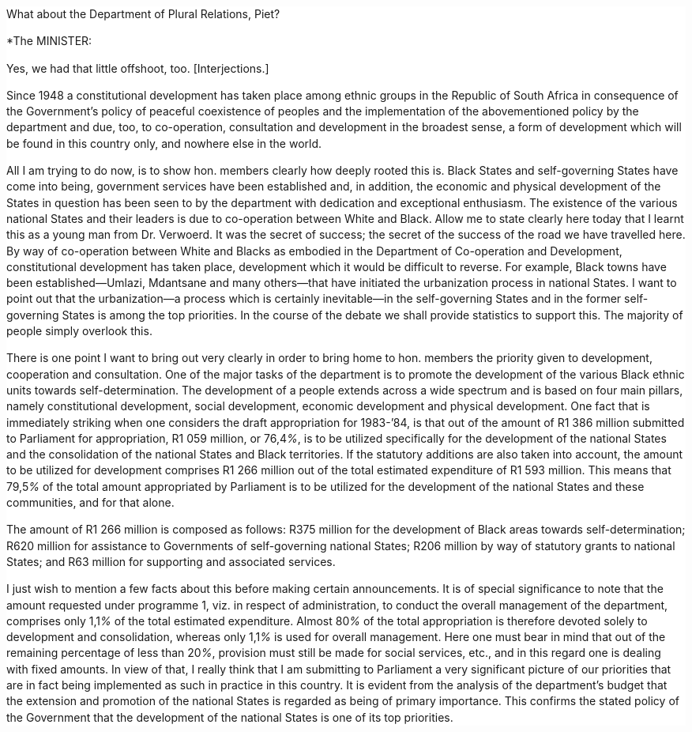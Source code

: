 <p>What about the Department of Plural Relations, Piet?</p>

</speech>

<speech by="#minister">

<from>*The <person refersTo="hansard_za">MINISTER</person>:</from>

<p>Yes, we had that little offshoot, too. [Interjections.]</p>

<p>Since 1948 a constitutional development has taken place among ethnic groups in the Republic of South Africa in consequence of the Government&#x2019;s policy of peaceful coexistence of peoples and the implementation of the abovementioned policy by the department and due, too, to co-operation, consultation and development in the broadest sense, a form of development which will be found in this country only, and nowhere else in the world.</p>

<p>All I am trying to do now, is to show hon. members clearly how deeply rooted this is. Black States and self-governing States have come into being, government services have been established and, in addition, the economic and physical development of the States in question has been seen to by the department with dedication and exceptional enthusiasm. The existence of the various national States and their leaders is due to co-operation between White and Black. Allow me to state clearly here today that I learnt this as a young man from Dr. Verwoerd. It was the secret of success; the secret of the success of the road we have travelled here. By way of co-operation between White and Blacks as embodied in the Department of Co-operation and Development, constitutional development has taken place, development which it would be difficult to reverse. For example, Black towns have been established&#x2014;Umlazi, Mdantsane and many others&#x2014;that have initiated the urbanization process in national States. I want to point out that the urbanization&#x2014;a process which is certainly inevitable&#x2014;in the self-governing States and in the former self-governing States is among the top priorities. In the course of the debate we shall provide statistics to support this. The majority of people simply overlook this.</p>

<p>There is one point I want to bring out very clearly in order to bring home to hon. members the priority given to development, cooperation and consultation. One of the major tasks of the department is to promote the development of the various Black ethnic units towards self-determination. The development of a people extends across a wide spectrum and is based on four main pillars, <span class="col_8629-8630" refersTo="page_0821"/>namely constitutional development, social development, economic development and physical development. One fact that is immediately striking when one considers the draft appropriation for 1983-&#x2019;84, is that out of the amount of R1 386 million submitted to Parliament for appropriation, R1 059 million, or 76,4<i>%</i>, is to be utilized specifically for the development of the national States and the consolidation of the national States and Black territories. If the statutory additions are also taken into account, the amount to be utilized for development comprises R1 266 million out of the total estimated expenditure of R1 593 million. This means that 79,5<i>%</i> of the total amount appropriated by Parliament is to be utilized for the development of the national States and these communities, and for that alone.</p>

<p>The amount of R1 266 million is composed as follows: R375 million for the development of Black areas towards self-determination; R620 million for assistance to Governments of self-governing national States; R206 million by way of statutory grants to national States; and R63 million for supporting and associated services.</p>

<p>I just wish to mention a few facts about this before making certain announcements. It is of special significance to note that the amount requested under programme 1, viz. in respect of administration, to conduct the overall management of the department, comprises only 1,1<i>%</i> of the total estimated expenditure. Almost 80<i>%</i> of the total appropriation is therefore devoted solely to development and consolidation, whereas only 1,1<i>%</i> is used for overall management. Here one must bear in mind that out of the remaining percentage of less than 20<i>%</i>, provision must still be made for social services, etc., and in this regard one is dealing with fixed amounts. In view of that, I really think that I am submitting to Parliament a very significant picture of our priorities that are in fact being implemented as such in practice in this country. It is evident from the analysis of the department&#x2019;s budget that the extension and promotion of the national States is regarded as being of primary importance. This confirms the stated policy of the Government that the development of the national States is one of its top priorities.</p>
